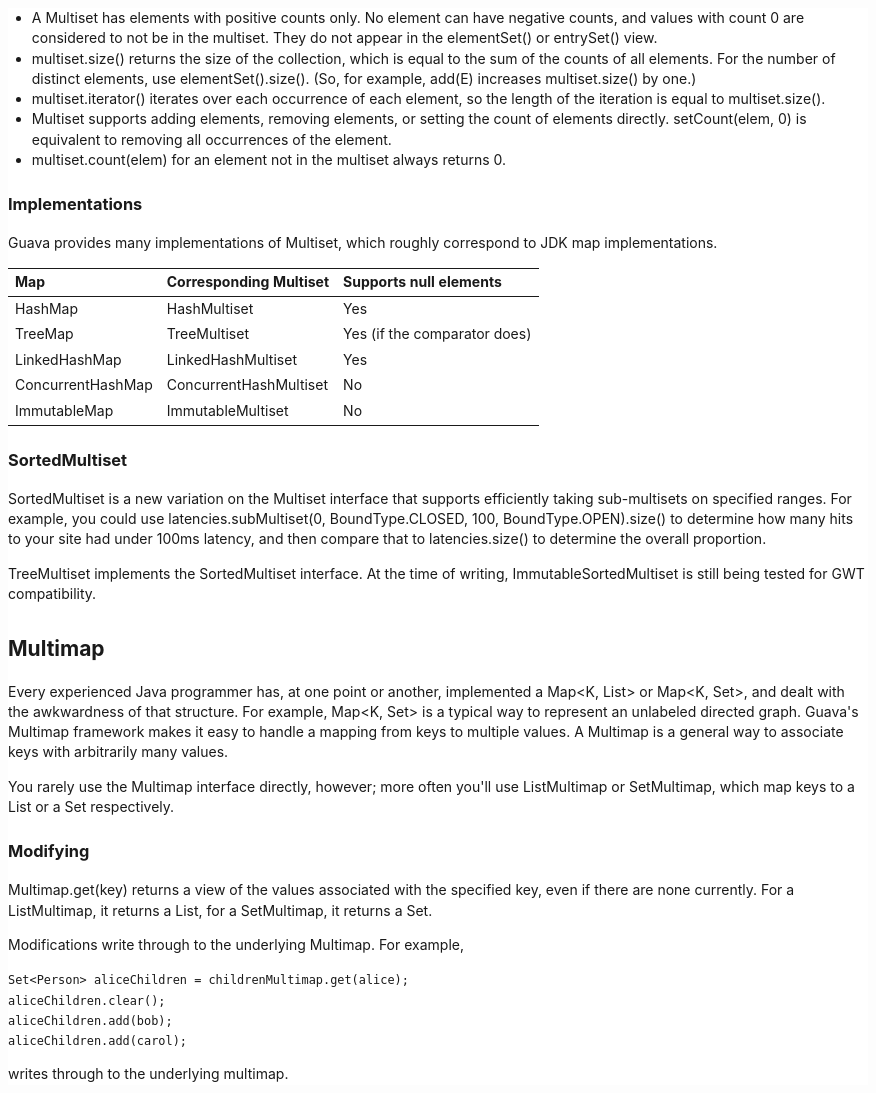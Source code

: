 - A Multiset<E> has elements with positive counts only. No element can have negative counts, and values with count 0 are considered to not be in the multiset. They do not appear in the elementSet() or entrySet() view.
- multiset.size() returns the size of the collection, which is equal to the sum of the counts of all elements. For the number of distinct elements, use elementSet().size(). (So, for example, add(E) increases multiset.size() by one.)
- multiset.iterator() iterates over each occurrence of each element, so the length of the iteration is equal to multiset.size().
- Multiset<E> supports adding elements, removing elements, or setting the count of elements directly. setCount(elem, 0) is equivalent to removing all occurrences of the element.
- multiset.count(elem) for an element not in the multiset always returns 0.

### Implementations
Guava provides many implementations of Multiset, which roughly correspond to JDK map implementations.

Map	 |Corresponding Multiset|	 Supports null elements
:---|:---|:---
HashMap|	HashMultiset|	 Yes
TreeMap	|TreeMultiset|	 Yes (if the comparator does)
LinkedHashMap|	LinkedHashMultiset	| Yes
ConcurrentHashMap|	ConcurrentHashMultiset	| No
ImmutableMap|	ImmutableMultiset|	 No

### SortedMultiset
SortedMultiset is a new variation on the Multiset interface that supports efficiently taking sub-multisets on specified ranges. For example, you could use latencies.subMultiset(0, BoundType.CLOSED, 100, BoundType.OPEN).size() to determine how many hits to your site had under 100ms latency, and then compare that to latencies.size() to determine the overall proportion.

TreeMultiset implements the SortedMultiset interface. At the time of writing, ImmutableSortedMultiset is still being tested for GWT compatibility.

## Multimap
Every experienced Java programmer has, at one point or another, implemented a Map<K, List<V>> or Map<K, Set<V>>, and dealt with the awkwardness of that structure. For example, Map<K, Set<V>> is a typical way to represent an unlabeled directed graph. Guava's Multimap framework makes it easy to handle a mapping from keys to multiple values. A Multimap is a general way to associate keys with arbitrarily many values.

You rarely use the Multimap interface directly, however; more often you'll use ListMultimap or SetMultimap, which map keys to a List or a Set respectively.

### Modifying
Multimap.get(key) returns a view of the values associated with the specified key, even if there are none currently. For a ListMultimap, it returns a List, for a SetMultimap, it returns a Set.

Modifications write through to the underlying Multimap. For example,
```
Set<Person> aliceChildren = childrenMultimap.get(alice);
aliceChildren.clear();
aliceChildren.add(bob);
aliceChildren.add(carol);
```
writes through to the underlying multimap.
